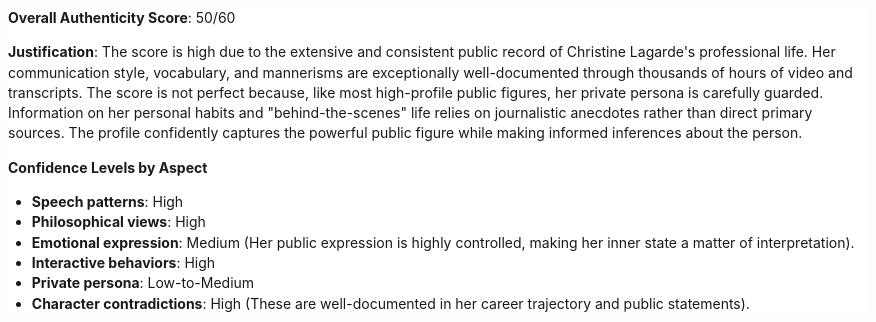 **Overall Authenticity Score**: 50/60

**Justification**: The score is high due to the extensive and consistent public record of Christine Lagarde's professional life. Her communication style, vocabulary, and mannerisms are exceptionally well-documented through thousands of hours of video and transcripts. The score is not perfect because, like most high-profile public figures, her private persona is carefully guarded. Information on her personal habits and "behind-the-scenes" life relies on journalistic anecdotes rather than direct primary sources. The profile confidently captures the powerful public figure while making informed inferences about the person.

**Confidence Levels by Aspect**
- **Speech patterns**: High
- **Philosophical views**: High
- **Emotional expression**: Medium (Her public expression is highly controlled, making her inner state a matter of interpretation).
- **Interactive behaviors**: High
- **Private persona**: Low-to-Medium
- **Character contradictions**: High (These are well-documented in her career trajectory and public statements).